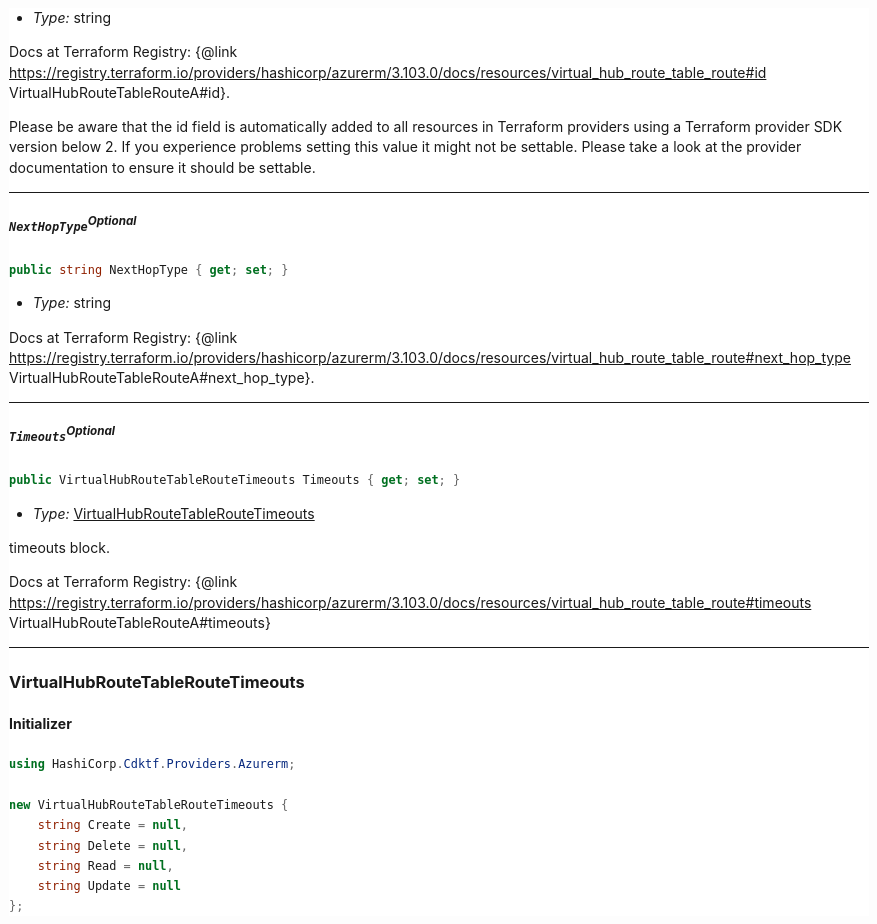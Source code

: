 - *Type:* string

Docs at Terraform Registry: {@link https://registry.terraform.io/providers/hashicorp/azurerm/3.103.0/docs/resources/virtual_hub_route_table_route#id VirtualHubRouteTableRouteA#id}.

Please be aware that the id field is automatically added to all resources in Terraform providers using a Terraform provider SDK version below 2.
If you experience problems setting this value it might not be settable. Please take a look at the provider documentation to ensure it should be settable.

---

##### `NextHopType`<sup>Optional</sup> <a name="NextHopType" id="@cdktf/provider-azurerm.virtualHubRouteTableRoute.VirtualHubRouteTableRouteAConfig.property.nextHopType"></a>

```csharp
public string NextHopType { get; set; }
```

- *Type:* string

Docs at Terraform Registry: {@link https://registry.terraform.io/providers/hashicorp/azurerm/3.103.0/docs/resources/virtual_hub_route_table_route#next_hop_type VirtualHubRouteTableRouteA#next_hop_type}.

---

##### `Timeouts`<sup>Optional</sup> <a name="Timeouts" id="@cdktf/provider-azurerm.virtualHubRouteTableRoute.VirtualHubRouteTableRouteAConfig.property.timeouts"></a>

```csharp
public VirtualHubRouteTableRouteTimeouts Timeouts { get; set; }
```

- *Type:* <a href="#@cdktf/provider-azurerm.virtualHubRouteTableRoute.VirtualHubRouteTableRouteTimeouts">VirtualHubRouteTableRouteTimeouts</a>

timeouts block.

Docs at Terraform Registry: {@link https://registry.terraform.io/providers/hashicorp/azurerm/3.103.0/docs/resources/virtual_hub_route_table_route#timeouts VirtualHubRouteTableRouteA#timeouts}

---

### VirtualHubRouteTableRouteTimeouts <a name="VirtualHubRouteTableRouteTimeouts" id="@cdktf/provider-azurerm.virtualHubRouteTableRoute.VirtualHubRouteTableRouteTimeouts"></a>

#### Initializer <a name="Initializer" id="@cdktf/provider-azurerm.virtualHubRouteTableRoute.VirtualHubRouteTableRouteTimeouts.Initializer"></a>

```csharp
using HashiCorp.Cdktf.Providers.Azurerm;

new VirtualHubRouteTableRouteTimeouts {
    string Create = null,
    string Delete = null,
    string Read = null,
    string Update = null
};
```
